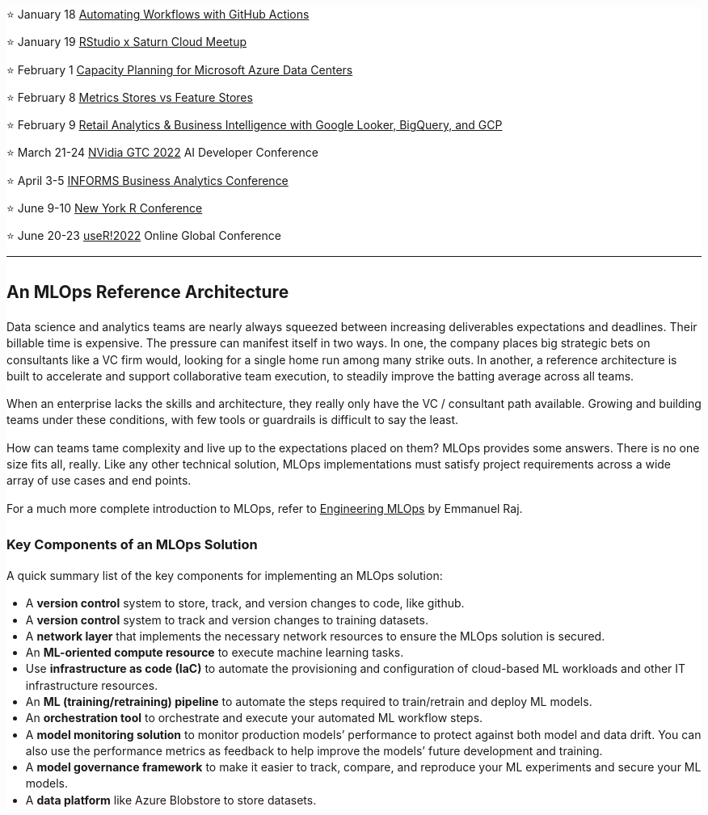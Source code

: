 :star: January 18 [Automating Workflows with GitHub Actions](https://www.meetup.com/data-umbrella/events/282772806)

:star: January 19 [RStudio x Saturn Cloud Meetup](https://www.meetup.com/RStudio-Enterprise-Community-Meetup/events/283202608)

:star: February 1 [Capacity Planning for Microsoft Azure Data Centers](https://www.meetup.com/RStudio-Enterprise-Community-Meetup/events/282661442)

:star: February 8 [Metrics Stores vs Feature Stores](https://www.meetup.com/Data-Science-DC/events/282785487)

:star: February 9 [Retail Analytics & Business Intelligence with Google Looker, BigQuery, and GCP](https://www.meetup.com/Serverless-Toronto/events/281002271)

:star: March 21-24 [NVidia GTC 2022](https://www.nvidia.com/gtc/) AI Developer Conference

:star: April 3-5 [INFORMS Business Analytics Conference](http://meetings.informs.org/wordpress/analytics2022/)

:star: June 9-10 [New York R Conference](https://rstats.ai/nyr/)

:star: June 20-23 [useR!2022](https://user2022.r-project.org/) Online Global Conference

----
## An MLOps Reference Architecture

Data science and analytics teams are nearly always squeezed between increasing deliverables expectations and deadlines. Their billable time is expensive. The pressure can manifest itself in two ways. In one, the company places big strategic bets on consultants like a VC firm would, looking for a single home run among many strike outs. In another, a reference architecture is built to accelerate and support collaborative team execution, to steadily improve the batting average across all teams. 

When an enterprise lacks the skills and architecture, they really only have the VC / consultant path available. Growing and building teams under these conditions, with few tools or guardrails is difficult to say the least.

How can teams tame complexity and live up to the expectations placed on them? MLOps provides some answers. There is no one size fits all, really. Like any other technical solution, MLOps implementations must satisfy project requirements across a wide array of use cases and end points.

For a much more complete introduction to MLOps, refer to [Engineering MLOps](https://mcas-proxyweb.mcas.ms/certificate-checker?login=false&originalUrl=https%3A%2F%2Fwww.yammer.com.mcas.ms%2Fcnhind.com%2F%3FMcasTsid%3D11522%23%2Ffiles%2F1171447521280&McasCSRF=871bc944df891ee02b3ca6f8ce651cae788378700d35e47f5245b02cef760350) by Emmanuel Raj.

### Key Components of an MLOps Solution
A quick summary list of the key components for implementing an MLOps solution:

-	A **version control** system to store, track, and version changes to code, like github.
-	A **version control** system to track and version changes to training datasets.
-	A **network layer** that implements the necessary network resources to ensure the MLOps solution is secured.
-	An **ML-oriented compute resource** to execute machine learning tasks. 
-	Use **infrastructure as code (IaC)** to automate the provisioning and configuration of cloud-based ML workloads and other IT infrastructure resources.
-	An **ML (training/retraining) pipeline** to automate the steps required to train/retrain and deploy ML models.
-	An **orchestration tool** to orchestrate and execute your automated ML workflow steps.
-	A **model monitoring solution** to monitor production models’ performance to protect against both model and data drift. You can also use the performance metrics as feedback to help improve the models’ future development and training.
-	A **model governance framework** to make it easier to track, compare, and reproduce your ML experiments and secure your ML models.
-	A **data platform** like Azure Blobstore to store datasets.
